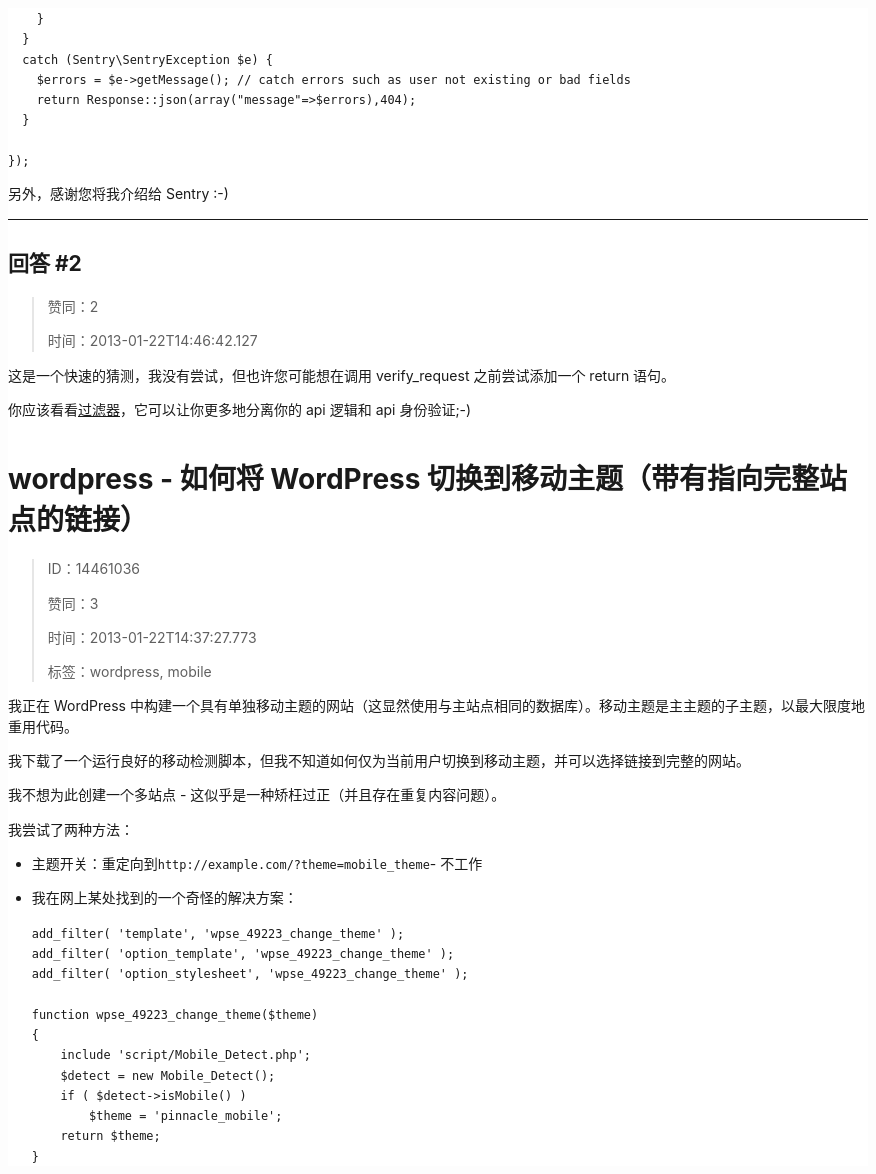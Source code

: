 ```
    }
  }
  catch (Sentry\SentryException $e) {
    $errors = $e->getMessage(); // catch errors such as user not existing or bad fields
    return Response::json(array("message"=>$errors),404);
  }

}); 
```

另外，感谢您将我介绍给 Sentry :-)

* * *

## 回答 #2

> 赞同：2
> 
> 时间：2013-01-22T14:46:42.127

这是一个快速的猜测，我没有尝试，但也许您可能想在调用 verify_request 之前尝试添加一个 return 语句。

你应该看看[过滤器](http://laravel.com/docs/routing#filters)，它可以让你更多地分离你的 api 逻辑和 api 身份验证;-)

# wordpress - 如何将 WordPress 切换到移动主题（带有指向完整站点的链接）

> ID：14461036
> 
> 赞同：3
> 
> 时间：2013-01-22T14:37:27.773
> 
> 标签：wordpress, mobile

我正在 WordPress 中构建一个具有单独移动主题的网站（这显然使用与主站点相同的数据库）。移动主题是主主题的子主题，以最大限度地重用代码。

我下载了一个运行良好的移动检测脚本，但我不知道如何仅为当前用户切换到移动主题，并可以选择链接到完整的网站。

我不想为此创建一个多站点 - 这似乎是一种矫枉过正（并且存在重复内容问题）。

我尝试了两种方法：

*   主题开关：重定向到`http://example.com/?theme=mobile_theme`- 不工作
*   我在网上某处找到的一个奇怪的解决方案：

    ```
    add_filter( 'template', 'wpse_49223_change_theme' );   
    add_filter( 'option_template', 'wpse_49223_change_theme' );  
    add_filter( 'option_stylesheet', 'wpse_49223_change_theme' );

    function wpse_49223_change_theme($theme) 
    {
        include 'script/Mobile_Detect.php';
        $detect = new Mobile_Detect();
        if ( $detect->isMobile() )
            $theme = 'pinnacle_mobile';
        return $theme;
    } 
    ```
